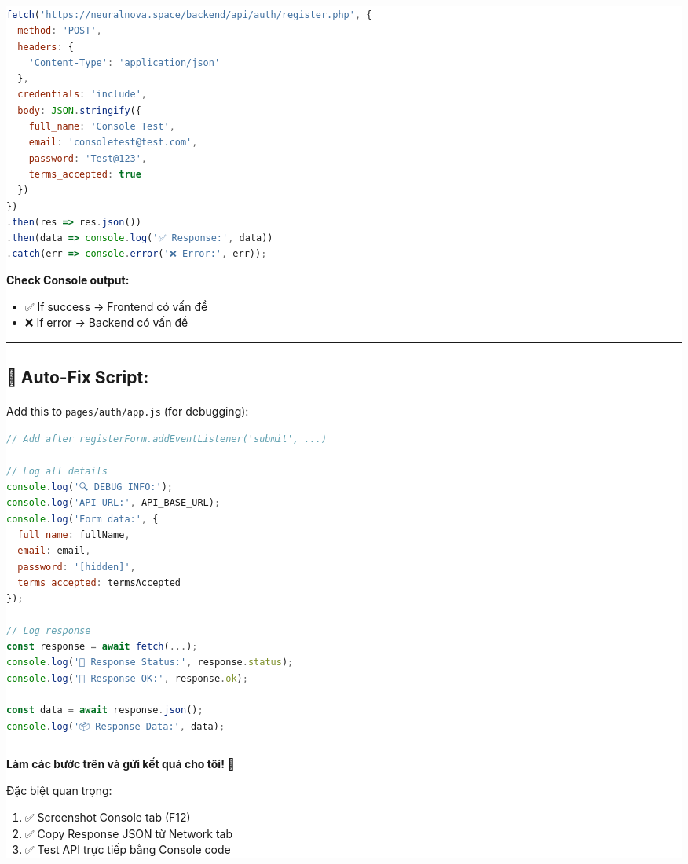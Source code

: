 ```javascript
fetch('https://neuralnova.space/backend/api/auth/register.php', {
  method: 'POST',
  headers: {
    'Content-Type': 'application/json'
  },
  credentials: 'include',
  body: JSON.stringify({
    full_name: 'Console Test',
    email: 'consoletest@test.com',
    password: 'Test@123',
    terms_accepted: true
  })
})
.then(res => res.json())
.then(data => console.log('✅ Response:', data))
.catch(err => console.error('❌ Error:', err));
```

**Check Console output:**
- ✅ If success → Frontend có vấn đề
- ❌ If error → Backend có vấn đề

---

## 🔧 Auto-Fix Script:

Add this to `pages/auth/app.js` (for debugging):

```javascript
// Add after registerForm.addEventListener('submit', ...)

// Log all details
console.log('🔍 DEBUG INFO:');
console.log('API URL:', API_BASE_URL);
console.log('Form data:', {
  full_name: fullName,
  email: email,
  password: '[hidden]',
  terms_accepted: termsAccepted
});

// Log response
const response = await fetch(...);
console.log('📡 Response Status:', response.status);
console.log('📡 Response OK:', response.ok);

const data = await response.json();
console.log('📦 Response Data:', data);
```

---

**Làm các bước trên và gửi kết quả cho tôi!** 🚀

Đặc biệt quan trọng:
1. ✅ Screenshot Console tab (F12)
2. ✅ Copy Response JSON từ Network tab
3. ✅ Test API trực tiếp bằng Console code
